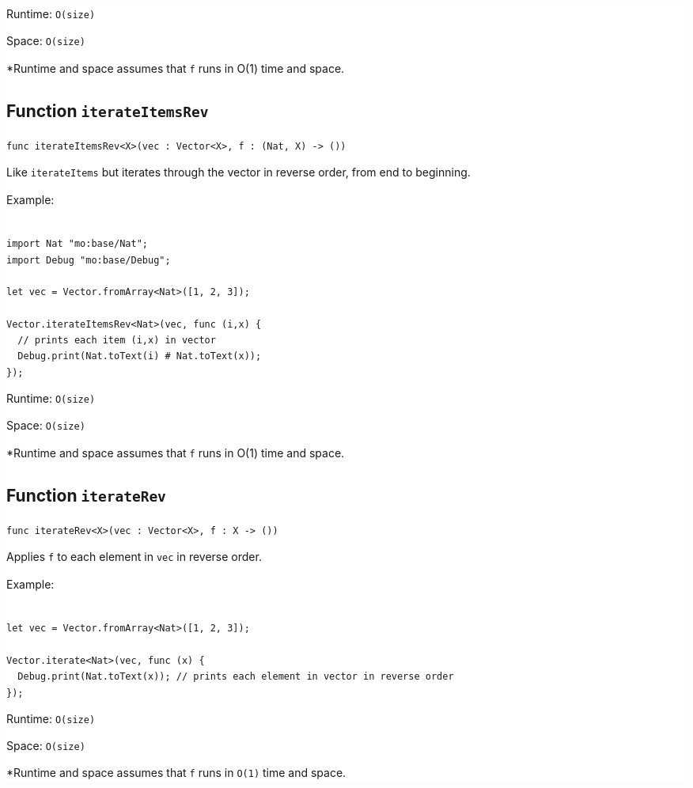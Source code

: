 Runtime: `O(size)`

Space: `O(size)`

*Runtime and space assumes that `f` runs in O(1) time and space.

## Function `iterateItemsRev`
``` motoko no-repl
func iterateItemsRev<X>(vec : Vector<X>, f : (Nat, X) -> ())
```

Like `iterateItems` but iterates through the vector in reverse order,
from end to beginning.

Example:
```motoko

import Nat "mo:base/Nat";
import Debug "mo:base/Debug";

let vec = Vector.fromArray<Nat>([1, 2, 3]);

Vector.iterateItemsRev<Nat>(vec, func (i,x) {
  // prints each item (i,x) in vector
  Debug.print(Nat.toText(i) # Nat.toText(x)); 
});
```

Runtime: `O(size)`

Space: `O(size)`

*Runtime and space assumes that `f` runs in O(1) time and space.

## Function `iterateRev`
``` motoko no-repl
func iterateRev<X>(vec : Vector<X>, f : X -> ())
```

Applies `f` to each element in `vec` in reverse order.

Example:
```motoko

let vec = Vector.fromArray<Nat>([1, 2, 3]);

Vector.iterate<Nat>(vec, func (x) {
  Debug.print(Nat.toText(x)); // prints each element in vector in reverse order
});
```

Runtime: `O(size)`

Space: `O(size)`

*Runtime and space assumes that `f` runs in `O(1)` time and space.
